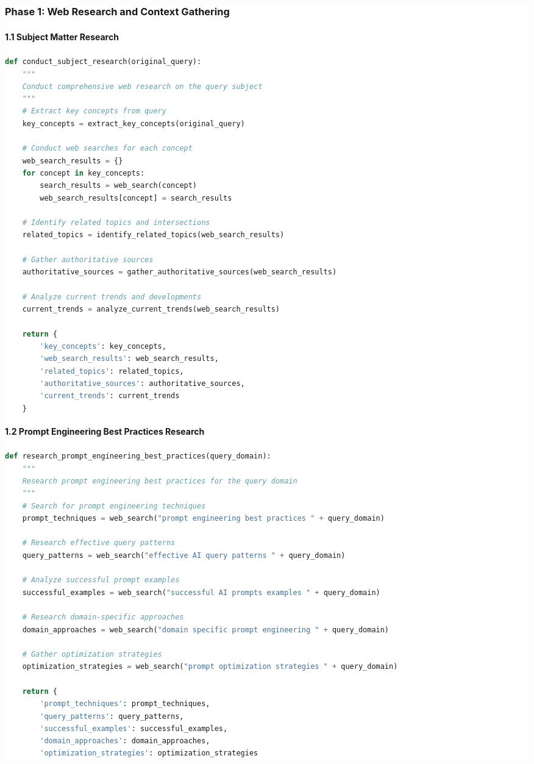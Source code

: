 ### **Phase 1: Web Research and Context Gathering**

#### **1.1 Subject Matter Research**

```python
def conduct_subject_research(original_query):
    """
    Conduct comprehensive web research on the query subject
    """
    # Extract key concepts from query
    key_concepts = extract_key_concepts(original_query)

    # Conduct web searches for each concept
    web_search_results = {}
    for concept in key_concepts:
        search_results = web_search(concept)
        web_search_results[concept] = search_results

    # Identify related topics and intersections
    related_topics = identify_related_topics(web_search_results)

    # Gather authoritative sources
    authoritative_sources = gather_authoritative_sources(web_search_results)

    # Analyze current trends and developments
    current_trends = analyze_current_trends(web_search_results)

    return {
        'key_concepts': key_concepts,
        'web_search_results': web_search_results,
        'related_topics': related_topics,
        'authoritative_sources': authoritative_sources,
        'current_trends': current_trends
    }
```

#### **1.2 Prompt Engineering Best Practices Research**

```python
def research_prompt_engineering_best_practices(query_domain):
    """
    Research prompt engineering best practices for the query domain
    """
    # Search for prompt engineering techniques
    prompt_techniques = web_search("prompt engineering best practices " + query_domain)

    # Research effective query patterns
    query_patterns = web_search("effective AI query patterns " + query_domain)

    # Analyze successful prompt examples
    successful_examples = web_search("successful AI prompts examples " + query_domain)

    # Research domain-specific approaches
    domain_approaches = web_search("domain specific prompt engineering " + query_domain)

    # Gather optimization strategies
    optimization_strategies = web_search("prompt optimization strategies " + query_domain)

    return {
        'prompt_techniques': prompt_techniques,
        'query_patterns': query_patterns,
        'successful_examples': successful_examples,
        'domain_approaches': domain_approaches,
        'optimization_strategies': optimization_strategies
```